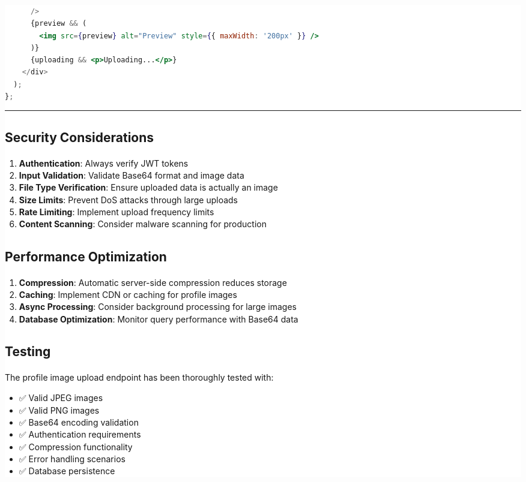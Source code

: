 ```jsx
      />
      {preview && (
        <img src={preview} alt="Preview" style={{ maxWidth: '200px' }} />
      )}
      {uploading && <p>Uploading...</p>}
    </div>
  );
};
```

---

## Security Considerations

1. **Authentication**: Always verify JWT tokens
2. **Input Validation**: Validate Base64 format and image data
3. **File Type Verification**: Ensure uploaded data is actually an image
4. **Size Limits**: Prevent DoS attacks through large uploads
5. **Rate Limiting**: Implement upload frequency limits
6. **Content Scanning**: Consider malware scanning for production

## Performance Optimization

1. **Compression**: Automatic server-side compression reduces storage
2. **Caching**: Implement CDN or caching for profile images
3. **Async Processing**: Consider background processing for large images
4. **Database Optimization**: Monitor query performance with Base64 data

## Testing

The profile image upload endpoint has been thoroughly tested with:
- ✅ Valid JPEG images
- ✅ Valid PNG images
- ✅ Base64 encoding validation
- ✅ Authentication requirements
- ✅ Compression functionality
- ✅ Error handling scenarios
- ✅ Database persistence
